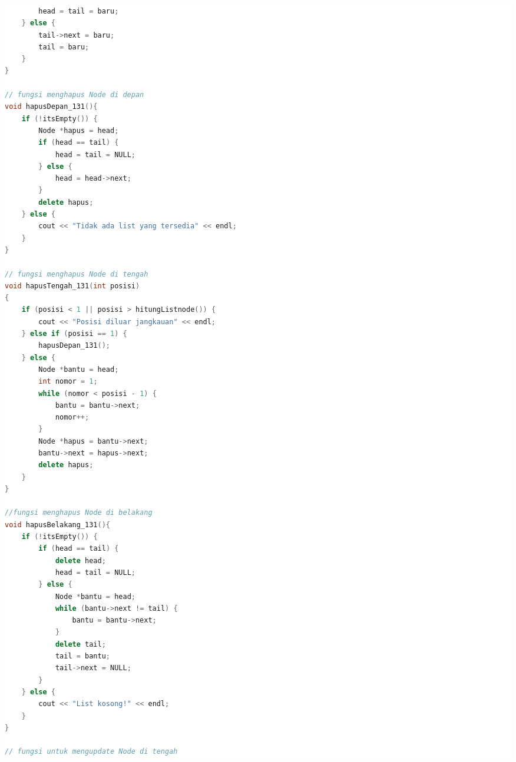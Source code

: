 ```C++
        head = tail = baru;
    } else {
        tail->next = baru;
        tail = baru;
    }
}

// fungsi menghapus Node di depan
void hapusDepan_131(){
    if (!itsEmpty()) {
        Node *hapus = head;
        if (head == tail) {
            head = tail = NULL;
        } else {
            head = head->next;
        }
        delete hapus;
    } else {
        cout << "Tidak ada list yang tersedia" << endl;
    }
}

// fungsi menghapus Node di tengah
void hapusTengah_131(int posisi)
{
    if (posisi < 1 || posisi > hitungListnode()) {
        cout << "Posisi diluar jangkauan" << endl;
    } else if (posisi == 1) {
        hapusDepan_131();
    } else {
        Node *bantu = head;
        int nomor = 1;
        while (nomor < posisi - 1) {
            bantu = bantu->next;
            nomor++;
        }
        Node *hapus = bantu->next;
        bantu->next = hapus->next;
        delete hapus;
    }
}

//fungsi menghapus Node di belakang
void hapusBelakang_131(){
    if (!itsEmpty()) {
        if (head == tail) {
            delete head;
            head = tail = NULL;
        } else {
            Node *bantu = head;
            while (bantu->next != tail) {
                bantu = bantu->next;
            }
            delete tail;
            tail = bantu;
            tail->next = NULL;
        }
    } else {
        cout << "List kosong!" << endl;
    }
}

// fungsi untuk mengupdate Node di tengah
```